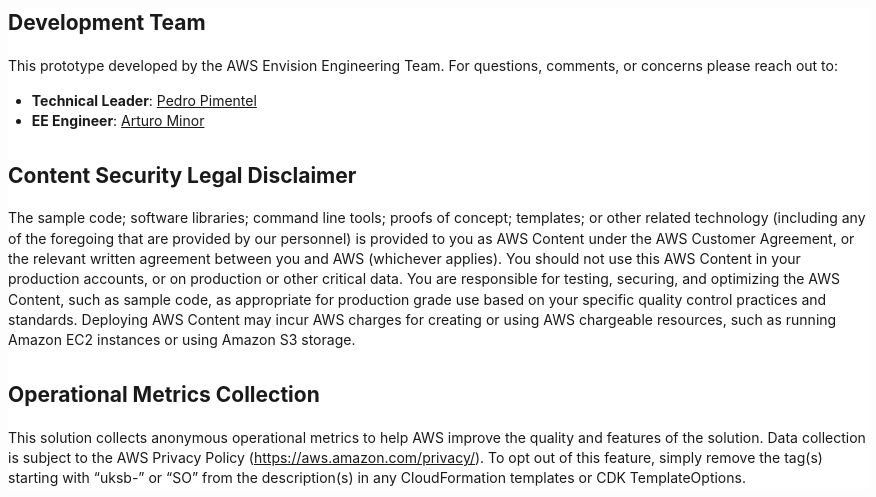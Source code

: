 ## Development Team

This prototype developed by the AWS Envision Engineering Team. For questions, comments, or concerns please reach out to:

- __Technical Leader__: [Pedro Pimentel](mailto:pppimen@amazon.com)
- __EE Engineer__: [Arturo Minor](mailto:arbahena@amazon.com)

## Content Security Legal Disclaimer
The sample code; software libraries; command line tools; proofs of concept; templates; or other related technology (including any of the foregoing that are provided by our personnel) is provided to you as AWS Content under the AWS Customer Agreement, or the relevant written agreement between you and AWS (whichever applies). You should not use this AWS Content in your production accounts, or on production or other critical data. You are responsible for testing, securing, and optimizing the AWS Content, such as sample code, as appropriate for production grade use based on your specific quality control practices and standards. Deploying AWS Content may incur AWS charges for creating or using AWS chargeable resources, such as running Amazon EC2 instances or using Amazon S3 storage.

## Operational Metrics Collection
This solution collects anonymous operational metrics to help AWS improve the quality and features of the solution. Data collection is subject to the AWS Privacy Policy (https://aws.amazon.com/privacy/). To opt out of this feature, simply remove the tag(s) starting with “uksb-” or “SO” from the description(s) in any CloudFormation templates or CDK TemplateOptions.
